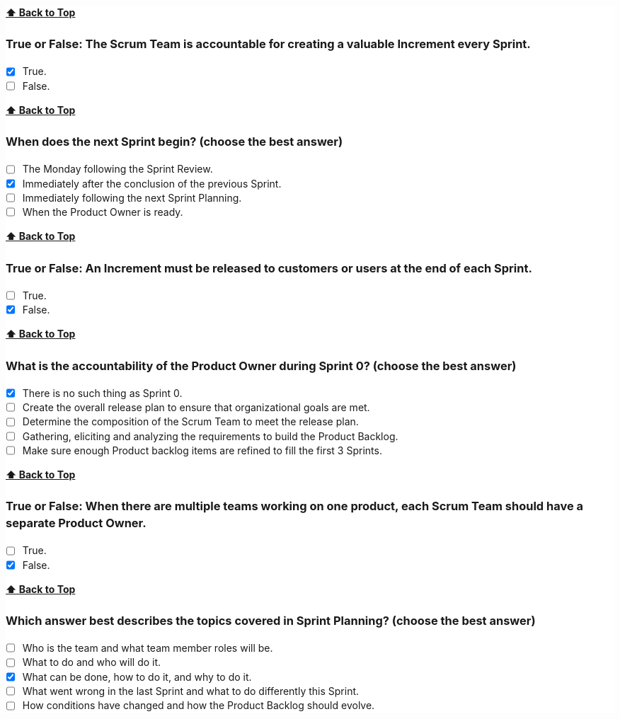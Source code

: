 **[⬆ Back to Top](#table-of-contents)**

### True or False: The Scrum Team is accountable for creating a valuable Increment every Sprint.

-   [x] True.
-   [ ] False.

**[⬆ Back to Top](#table-of-contents)**

### When does the next Sprint begin? (choose the best answer)

-   [ ] The Monday following the Sprint Review.
-   [x] Immediately after the conclusion of the previous Sprint.
-   [ ] Immediately following the next Sprint Planning.
-   [ ] When the Product Owner is ready.

**[⬆ Back to Top](#table-of-contents)**

### True or False: An Increment must be released to customers or users at the end of each Sprint.

-   [ ] True.
-   [x] False.

**[⬆ Back to Top](#table-of-contents)**

### What is the accountability of the Product Owner during Sprint 0? (choose the best answer)

-   [x] There is no such thing as Sprint 0.
-   [ ] Create the overall release plan to ensure that organizational goals are met.
-   [ ] Determine the composition of the Scrum Team to meet the release plan.
-   [ ] Gathering, eliciting and analyzing the requirements to build the Product Backlog.
-   [ ] Make sure enough Product backlog items are refined to fill the first 3 Sprints.

**[⬆ Back to Top](#table-of-contents)**

### True or False: When there are multiple teams working on one product, each Scrum Team should have a separate Product Owner.

-   [ ] True.
-   [x] False.

**[⬆ Back to Top](#table-of-contents)**

### Which answer best describes the topics covered in Sprint Planning? (choose the best answer)

-   [ ] Who is the team and what team member roles will be.
-   [ ] What to do and who will do it.
-   [x] What can be done, how to do it, and why to do it.
-   [ ] What went wrong in the last Sprint and what to do differently this Sprint.
-   [ ] How conditions have changed and how the Product Backlog should evolve.
